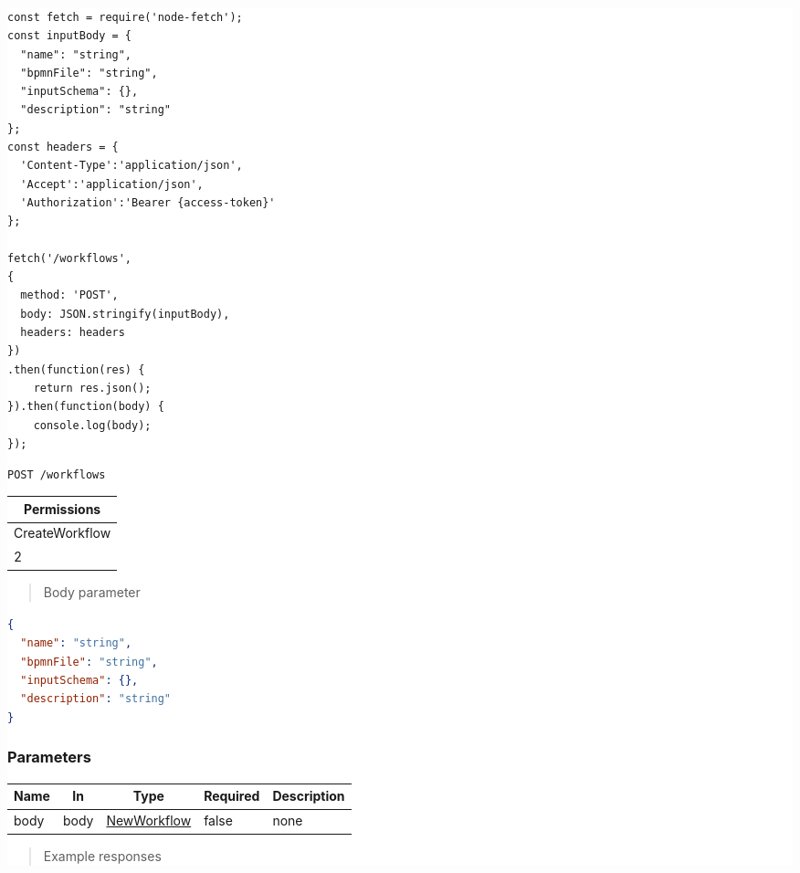 ```javascript--nodejs
const fetch = require('node-fetch');
const inputBody = {
  "name": "string",
  "bpmnFile": "string",
  "inputSchema": {},
  "description": "string"
};
const headers = {
  'Content-Type':'application/json',
  'Accept':'application/json',
  'Authorization':'Bearer {access-token}'
};

fetch('/workflows',
{
  method: 'POST',
  body: JSON.stringify(inputBody),
  headers: headers
})
.then(function(res) {
    return res.json();
}).then(function(body) {
    console.log(body);
});

```

`POST /workflows`

| Permissions |
| ------- |
| CreateWorkflow   |
| 2   |

> Body parameter

```json
{
  "name": "string",
  "bpmnFile": "string",
  "inputSchema": {},
  "description": "string"
}
```

<h3 id="workflowcontroller.create-parameters">Parameters</h3>

|Name|In|Type|Required|Description|
|---|---|---|---|---|
|body|body|[NewWorkflow](#schemanewworkflow)|false|none|

> Example responses
